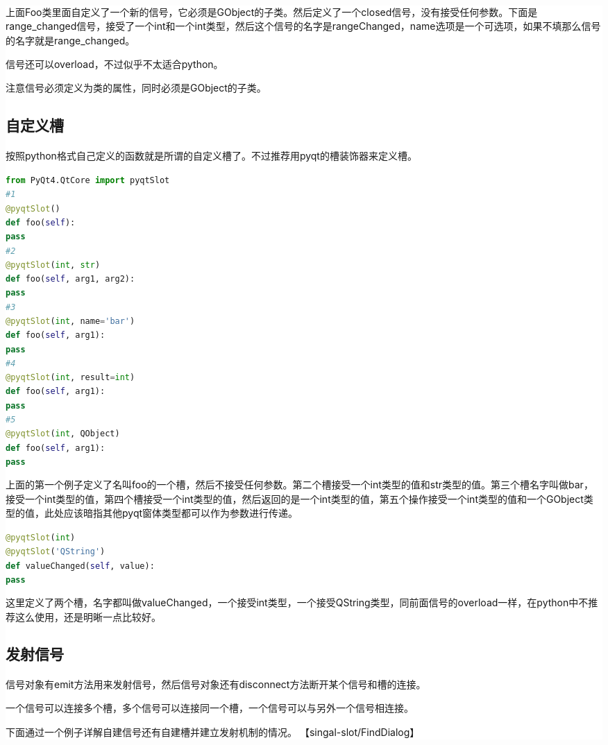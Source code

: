 上面Foo类里面自定义了一个新的信号，它必须是GObject的子类。然后定义了一个closed信号，没有接受任何参数。下面是range\_changed信号，接受了一个int和一个int类型，然后这个信号的名字是rangeChanged，name选项是一个可选项，如果不填那么信号的名字就是range\_changed。

信号还可以overload，不过似乎不太适合python。

注意信号必须定义为类的属性，同时必须是GObject的子类。

## 自定义槽

按照python格式自己定义的函数就是所谓的自定义槽了。不过推荐用pyqt的槽装饰器来定义槽。

```python
from PyQt4.QtCore import pyqtSlot
#1
@pyqtSlot()
def foo(self):
pass
#2
@pyqtSlot(int, str)
def foo(self, arg1, arg2):
pass
#3
@pyqtSlot(int, name='bar')
def foo(self, arg1):
pass
#4
@pyqtSlot(int, result=int)
def foo(self, arg1):
pass
#5
@pyqtSlot(int, QObject)
def foo(self, arg1):
pass
```

上面的第一个例子定义了名叫foo的一个槽，然后不接受任何参数。第二个槽接受一个int类型的值和str类型的值。第三个槽名字叫做bar，接受一个int类型的值，第四个槽接受一个int类型的值，然后返回的是一个int类型的值，第五个操作接受一个int类型的值和一个GObject类型的值，此处应该暗指其他pyqt窗体类型都可以作为参数进行传递。

```python
@pyqtSlot(int)
@pyqtSlot('QString')
def valueChanged(self, value):
pass
```

这里定义了两个槽，名字都叫做valueChanged，一个接受int类型，一个接受QString类型，同前面信号的overload一样，在python中不推荐这么使用，还是明晰一点比较好。

## 发射信号

信号对象有emit方法用来发射信号，然后信号对象还有disconnect方法断开某个信号和槽的连接。

一个信号可以连接多个槽，多个信号可以连接同一个槽，一个信号可以与另外一个信号相连接。

下面通过一个例子详解自建信号还有自建槽并建立发射机制的情况。
【singal-slot/FindDialog】
